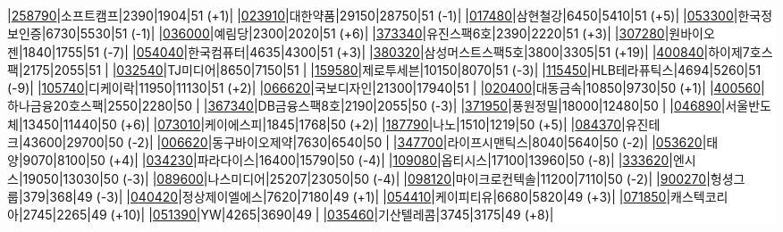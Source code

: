 |[258790](https://finance.daum.net/quotes/A258790)|소프트캠프|2390|1904|51 (+1)|
|[023910](https://finance.daum.net/quotes/A023910)|대한약품|29150|28750|51 (-1)|
|[017480](https://finance.daum.net/quotes/A017480)|삼현철강|6450|5410|51 (+5)|
|[053300](https://finance.daum.net/quotes/A053300)|한국정보인증|6730|5530|51 (-1)|
|[036000](https://finance.daum.net/quotes/A036000)|예림당|2300|2020|51 (+6)|
|[373340](https://finance.daum.net/quotes/A373340)|유진스팩6호|2390|2220|51 (+3)|
|[307280](https://finance.daum.net/quotes/A307280)|원바이오젠|1840|1755|51 (-7)|
|[054040](https://finance.daum.net/quotes/A054040)|한국컴퓨터|4635|4300|51 (+3)|
|[380320](https://finance.daum.net/quotes/A380320)|삼성머스트스팩5호|3800|3305|51 (+19)|
|[400840](https://finance.daum.net/quotes/A400840)|하이제7호스팩|2175|2055|51 |
|[032540](https://finance.daum.net/quotes/A032540)|TJ미디어|8650|7150|51 |
|[159580](https://finance.daum.net/quotes/A159580)|제로투세븐|10150|8070|51 (-3)|
|[115450](https://finance.daum.net/quotes/A115450)|HLB테라퓨틱스|4694|5260|51 (-9)|
|[105740](https://finance.daum.net/quotes/A105740)|디케이락|11950|11130|51 (+2)|
|[066620](https://finance.daum.net/quotes/A066620)|국보디자인|21300|17940|51 |
|[020400](https://finance.daum.net/quotes/A020400)|대동금속|10850|9730|50 (+1)|
|[400560](https://finance.daum.net/quotes/A400560)|하나금융20호스팩|2550|2280|50 |
|[367340](https://finance.daum.net/quotes/A367340)|DB금융스팩8호|2190|2055|50 (-3)|
|[371950](https://finance.daum.net/quotes/A371950)|풍원정밀|18000|12480|50 |
|[046890](https://finance.daum.net/quotes/A046890)|서울반도체|13450|11440|50 (+6)|
|[073010](https://finance.daum.net/quotes/A073010)|케이에스피|1845|1768|50 (+2)|
|[187790](https://finance.daum.net/quotes/A187790)|나노|1510|1219|50 (+5)|
|[084370](https://finance.daum.net/quotes/A084370)|유진테크|43600|29700|50 (-2)|
|[006620](https://finance.daum.net/quotes/A006620)|동구바이오제약|7630|6540|50 |
|[347700](https://finance.daum.net/quotes/A347700)|라이프시맨틱스|8040|5640|50 (-2)|
|[053620](https://finance.daum.net/quotes/A053620)|태양|9070|8100|50 (+4)|
|[034230](https://finance.daum.net/quotes/A034230)|파라다이스|16400|15790|50 (-4)|
|[109080](https://finance.daum.net/quotes/A109080)|옵티시스|17100|13960|50 (-8)|
|[333620](https://finance.daum.net/quotes/A333620)|엔시스|19050|13030|50 (-3)|
|[089600](https://finance.daum.net/quotes/A089600)|나스미디어|25207|23050|50 (-4)|
|[098120](https://finance.daum.net/quotes/A098120)|마이크로컨텍솔|11200|7110|50 (-2)|
|[900270](https://finance.daum.net/quotes/A900270)|헝셩그룹|379|368|49 (-3)|
|[040420](https://finance.daum.net/quotes/A040420)|정상제이엘에스|7620|7180|49 (+1)|
|[054410](https://finance.daum.net/quotes/A054410)|케이피티유|6680|5820|49 (+3)|
|[071850](https://finance.daum.net/quotes/A071850)|캐스텍코리아|2745|2265|49 (+10)|
|[051390](https://finance.daum.net/quotes/A051390)|YW|4265|3690|49 |
|[035460](https://finance.daum.net/quotes/A035460)|기산텔레콤|3745|3175|49 (+8)|